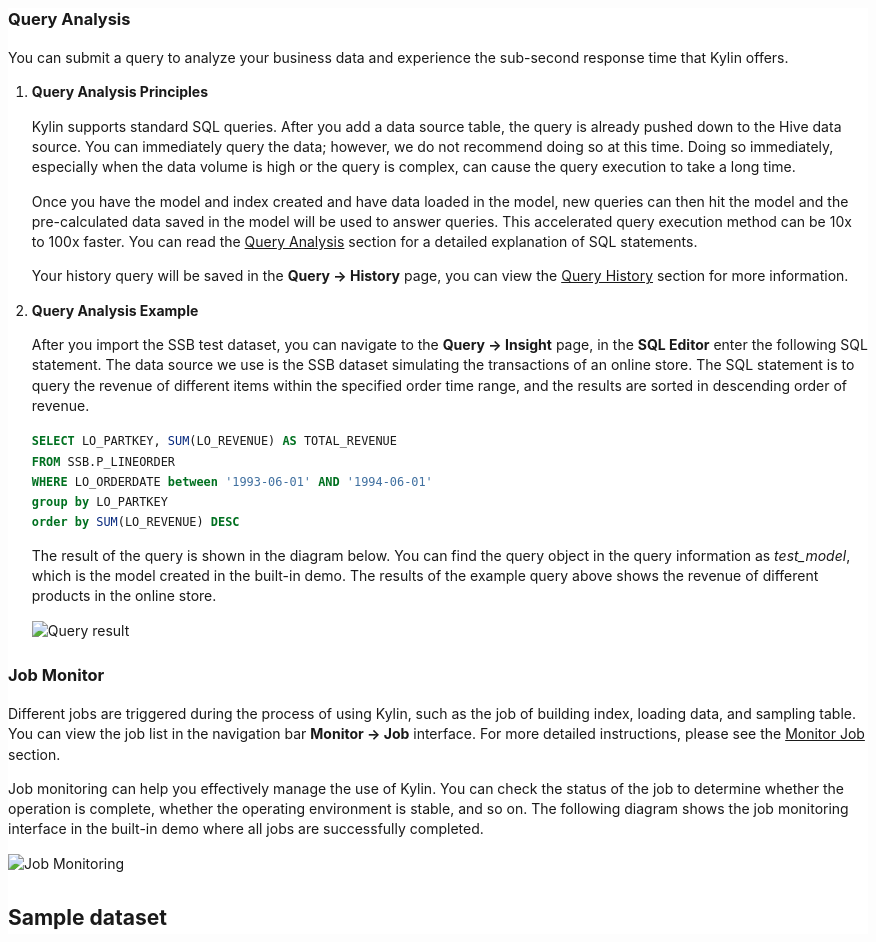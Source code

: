 ### <span id="query">Query Analysis</span>

You can submit a query to analyze your business data and experience the sub-second response time that Kylin offers.

1. **Query Analysis Principles**

   Kylin supports standard SQL queries. After you add a data source table, the query is already pushed down to the Hive data source. You can immediately query the data; however, we do not recommend doing so at this time. Doing so immediately, especially when the data volume is high or the query is complex, can cause the query execution to take a long time.

   Once you have the model and index created and have data loaded in the model, new queries can then hit the model and the pre-calculated data saved in the model will be used to answer queries. This accelerated query execution method can be 10x to 100x faster. You can read the [Query Analysis](../query/principles/precalculation.md) section for a detailed explanation of SQL statements.

   Your history query will be saved in the **Query -> History** page, you can view the [Query History](../query/web_ui/query_history.md) section for more information.

2. **Query Analysis Example**

   After you import the SSB test dataset, you can navigate to the **Query -> Insight** page, in the **SQL Editor** enter the following SQL statement. The data source we use is the SSB dataset simulating the transactions of an online store. The SQL statement is to query the revenue of different items within the specified order time range, and the results are sorted in descending order of revenue.

   ```sql
   SELECT LO_PARTKEY, SUM(LO_REVENUE) AS TOTAL_REVENUE
   FROM SSB.P_LINEORDER
   WHERE LO_ORDERDATE between '1993-06-01' AND '1994-06-01' 
   group by LO_PARTKEY
   order by SUM(LO_REVENUE) DESC
   ```

   The result of the query is shown in the diagram below. You can find the query object in the query information as *test_model*, which is the model created in the built-in demo. The results of the example query above shows the revenue of different products in the online store.

      ![Query result](images/query_result.png)

### <span id="job">Job Monitor</span>

Different jobs are triggered during the process of using Kylin, such as the job of building index, loading data, and sampling table. You can view the job list in the navigation bar **Monitor -> Job** interface. For more detailed instructions, please see the [Monitor Job](../operations/system-monitoring/intro.md) section.

Job monitoring can help you effectively manage the use of Kylin. You can check the status of the job to determine whether the operation is complete, whether the operating environment is stable, and so on. The following diagram shows the job monitoring interface in the built-in demo where all jobs are successfully completed.

![Job Monitoring](images/job.png)

## Sample dataset
